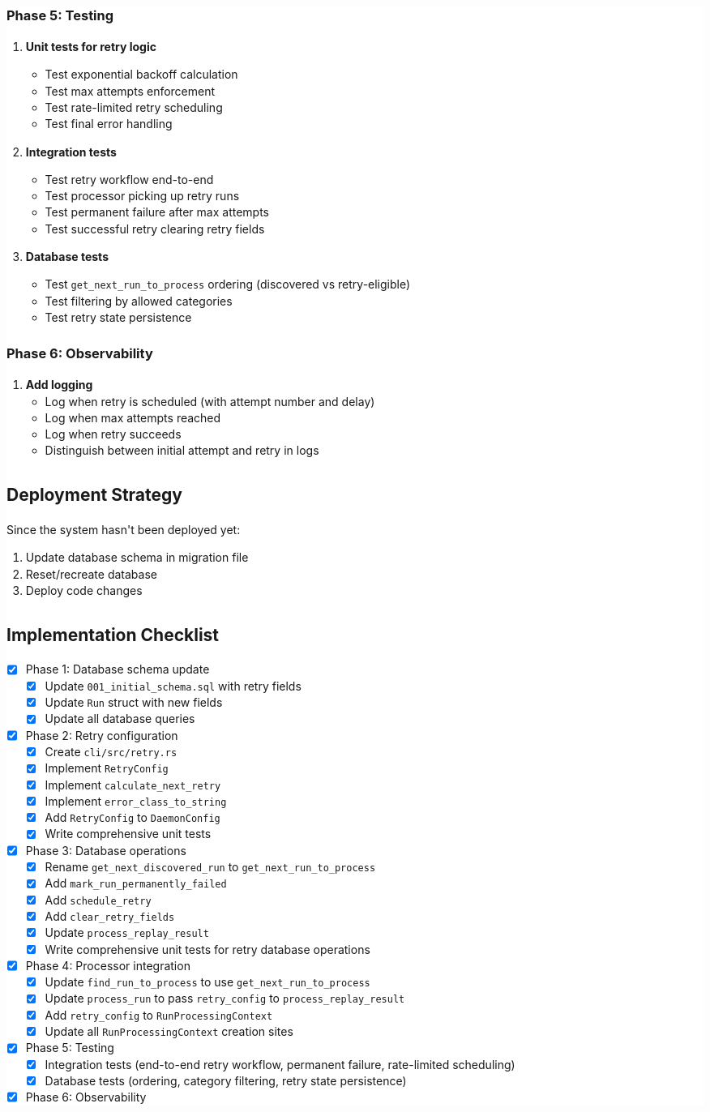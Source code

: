 ### Phase 5: Testing

1. **Unit tests for retry logic**
   - Test exponential backoff calculation
   - Test max attempts enforcement
   - Test rate-limited retry scheduling
   - Test final error handling

2. **Integration tests**
   - Test retry workflow end-to-end
   - Test processor picking up retry runs
   - Test permanent failure after max attempts
   - Test successful retry clearing retry fields

3. **Database tests**
   - Test `get_next_run_to_process` ordering (discovered vs retry-eligible)
   - Test filtering by allowed categories
   - Test retry state persistence

### Phase 6: Observability

1. **Add logging**
   - Log when retry is scheduled (with attempt number and delay)
   - Log when max attempts reached
   - Log when retry succeeds
   - Distinguish between initial attempt and retry in logs

## Deployment Strategy

Since the system hasn't been deployed yet:

1. Update database schema in migration file
2. Reset/recreate database
3. Deploy code changes

## Implementation Checklist

- [x] Phase 1: Database schema update
  - [x] Update `001_initial_schema.sql` with retry fields
  - [x] Update `Run` struct with new fields
  - [x] Update all database queries
- [x] Phase 2: Retry configuration
  - [x] Create `cli/src/retry.rs`
  - [x] Implement `RetryConfig`
  - [x] Implement `calculate_next_retry`
  - [x] Implement `error_class_to_string`
  - [x] Add `RetryConfig` to `DaemonConfig`
  - [x] Write comprehensive unit tests
- [x] Phase 3: Database operations
  - [x] Rename `get_next_discovered_run` to `get_next_run_to_process`
  - [x] Add `mark_run_permanently_failed`
  - [x] Add `schedule_retry`
  - [x] Add `clear_retry_fields`
  - [x] Update `process_replay_result`
  - [x] Write comprehensive unit tests for retry database operations
- [x] Phase 4: Processor integration
  - [x] Update `find_run_to_process` to use `get_next_run_to_process`
  - [x] Update `process_run` to pass `retry_config` to `process_replay_result`
  - [x] Add `retry_config` to `RunProcessingContext`
  - [x] Update all `RunProcessingContext` creation sites
- [x] Phase 5: Testing
  - [x] Integration tests (end-to-end retry workflow, permanent failure, rate-limited scheduling)
  - [x] Database tests (ordering, category filtering, retry state persistence)
- [x] Phase 6: Observability